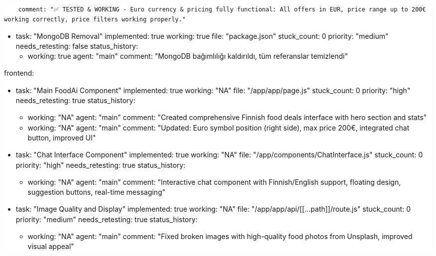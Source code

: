         comment: "✅ TESTED & WORKING - Euro currency & pricing fully functional: All offers in EUR, price range up to 200€ working correctly, price filters working properly."

  - task: "MongoDB Removal"
    implemented: true
    working: true
    file: "package.json"
    stuck_count: 0
    priority: "medium"
    needs_retesting: false
    status_history:
      - working: true
        agent: "main"
        comment: "MongoDB bağımlılığı kaldırıldı, tüm referanslar temizlendi"

frontend:
  - task: "Main FoodAi Component"
    implemented: true
    working: "NA"
    file: "/app/app/page.js"
    stuck_count: 0
    priority: "high"
    needs_retesting: true
    status_history:
      - working: "NA"
        agent: "main"
        comment: "Created comprehensive Finnish food deals interface with hero section and stats"
      - working: "NA"
        agent: "main"
        comment: "Updated: Euro symbol position (right side), max price 200€, integrated chat button, improved UI"

  - task: "Chat Interface Component"
    implemented: true
    working: "NA"
    file: "/app/components/ChatInterface.js"
    stuck_count: 0
    priority: "high"
    needs_retesting: true
    status_history:
      - working: "NA"
        agent: "main"
        comment: "Interactive chat component with Finnish/English support, floating design, suggestion buttons, real-time messaging"

  - task: "Image Quality and Display"
    implemented: true
    working: "NA"
    file: "/app/app/api/[[...path]]/route.js"
    stuck_count: 0
    priority: "medium"
    needs_retesting: true
    status_history:
      - working: "NA"
        agent: "main"
        comment: "Fixed broken images with high-quality food photos from Unsplash, improved visual appeal"

